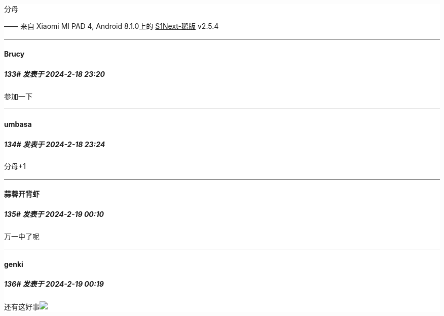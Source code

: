 分母

—— 来自 Xiaomi MI PAD 4, Android 8.1.0上的 [S1Next-鹅版](https://github.com/ykrank/S1-Next/releases) v2.5.4

*****

####  Brucy  
##### 133#       发表于 2024-2-18 23:20

参加一下


*****

####  umbasa  
##### 134#       发表于 2024-2-18 23:24

分母+1


*****

####  蒜蓉开背虾  
##### 135#       发表于 2024-2-19 00:10

万一中了呢


*****

####  genki  
##### 136#       发表于 2024-2-19 00:19

还有这好事<img src="https://static.saraba1st.com/image/smiley/face2017/067.png" referrerpolicy="no-referrer">

